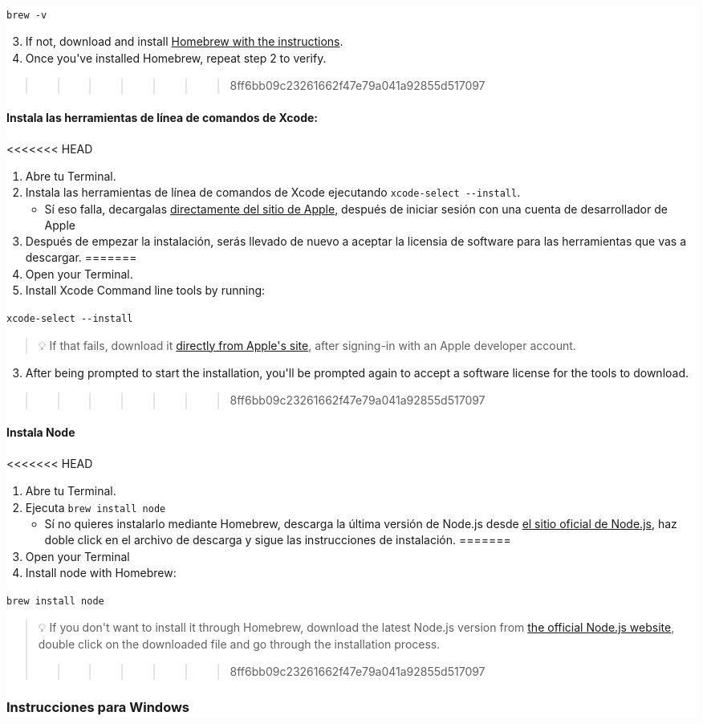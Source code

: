 ```shell
brew -v
```

3. If not, download and install [Homebrew with the instructions](https://docs.brew.sh/Installation).
4. Once you've installed Homebrew, repeat step 2 to verify.
>>>>>>> 8ff6bb09c23261662f47e79a041a92855d517097

#### Instala las herramientas de línea de comandos de Xcode:

<<<<<<< HEAD
1. Abre tu Terminal.
2. Instala las herramientas de línea de comandos de Xcode ejecutando `xcode-select --install`.
   - Sí eso falla, decargalas [directamente del sitio de Apple](https://developer.apple.com/download/more/), después de iniciar sesión con una cuenta de desarrollador de Apple
3. Después de empezar la instalación, serás llevado de nuevo a aceptar la licensia de software para las herramientas que vas a descargar.
=======
1. Open your Terminal.
2. Install Xcode Command line tools by running:

```shell
xcode-select --install
```

> 💡 If that fails, download it [directly from Apple's site](https://developer.apple.com/download/more/), after signing-in with an Apple developer account.

3. After being prompted to start the installation, you'll be prompted again to accept a software license for the tools to download.
>>>>>>> 8ff6bb09c23261662f47e79a041a92855d517097

#### Instala Node

<<<<<<< HEAD
1. Abre tu Terminal.
2. Ejecuta `brew install node`
   - Sí no quieres instalarlo mediante Homebrew, descarga la última versión de Node.js desde [el sitio oficial de Node.js](https://nodejs.org/es/), haz doble click en el archivo de descarga y sigue las instrucciones de instalación.
=======
1. Open your Terminal
2. Install node with Homebrew:

```shell
brew install node
```

> 💡 If you don't want to install it through Homebrew, download the latest Node.js version from [the official Node.js website](https://nodejs.org/en/), double click on the downloaded file and go through the installation process.
>>>>>>> 8ff6bb09c23261662f47e79a041a92855d517097

### Instrucciones para Windows
